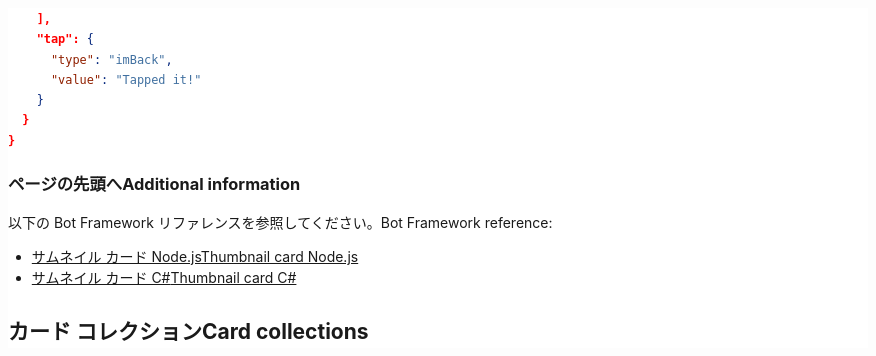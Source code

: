 ```json
    ],
    "tap": {
      "type": "imBack",
      "value": "Tapped it!"
    }
  }
}
```

### <a name="additional-information"></a><span data-ttu-id="3b4f2-491">ページの先頭へ</span><span class="sxs-lookup"><span data-stu-id="3b4f2-491">Additional information</span></span>

<span data-ttu-id="3b4f2-492">以下の Bot Framework リファレンスを参照してください。</span><span class="sxs-lookup"><span data-stu-id="3b4f2-492">Bot Framework reference:</span></span>

* [<span data-ttu-id="3b4f2-493">サムネイル カード Node.js</span><span class="sxs-lookup"><span data-stu-id="3b4f2-493">Thumbnail card Node.js</span></span>](/javascript/api/botframework-schema/thumbnailcard?view=botbuilder-ts-latest&preserve-view=true)
* [<span data-ttu-id="3b4f2-494">サムネイル カード C#</span><span class="sxs-lookup"><span data-stu-id="3b4f2-494">Thumbnail card C#</span></span>](/dotnet/api/microsoft.bot.schema.thumbnailcard?view=botbuilder-dotnet-stable&preserve-view=true)

## <a name="card-collections"></a><span data-ttu-id="3b4f2-495">カード コレクション</span><span class="sxs-lookup"><span data-stu-id="3b4f2-495">Card collections</span></span>

